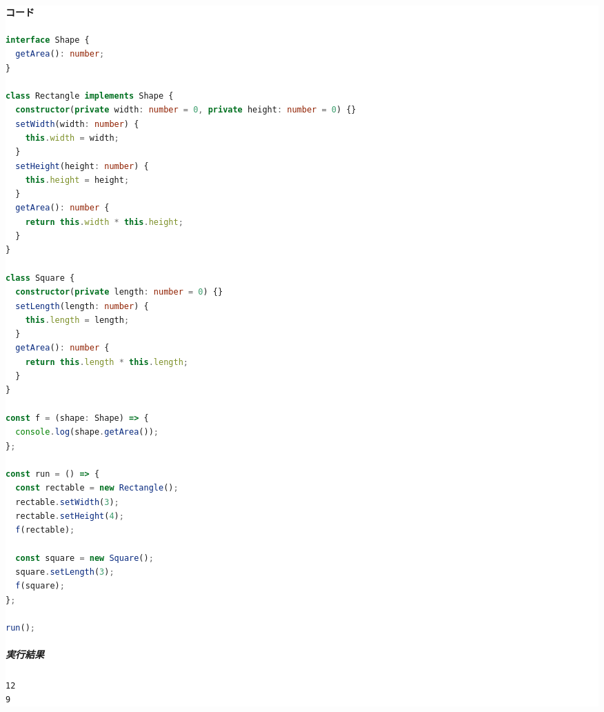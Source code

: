 #### コード
```ts
interface Shape {
  getArea(): number;
}

class Rectangle implements Shape {
  constructor(private width: number = 0, private height: number = 0) {}
  setWidth(width: number) {
    this.width = width;
  }
  setHeight(height: number) {
    this.height = height;
  }
  getArea(): number {
    return this.width * this.height;
  }
}

class Square {
  constructor(private length: number = 0) {}
  setLength(length: number) {
    this.length = length;
  }
  getArea(): number {
    return this.length * this.length;
  }
}

const f = (shape: Shape) => {
  console.log(shape.getArea());
};

const run = () => {
  const rectable = new Rectangle();
  rectable.setWidth(3);
  rectable.setHeight(4);
  f(rectable);

  const square = new Square();
  square.setLength(3);
  f(square);
};

run();
```



##### 実行結果

```
12
9
```
